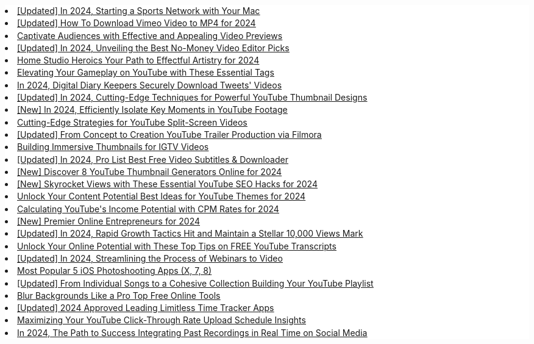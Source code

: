 <li><a href="https://youtube-sure.techidaily.com/ed-in-2024-starting-a-sports-network-with-your-mac/"><u>[Updated] In 2024, Starting a Sports Network with Your Mac</u></a></li>
<li><a href="https://vimeo-videos.techidaily.com/updated-how-to-download-vimeo-video-to-mp4-for-2024/"><u>[Updated] How To Download Vimeo Video to MP4 for 2024</u></a></li>
<li><a href="https://youtube-sure.techidaily.com/vate-audiences-with-effective-and-appealing-video-previews/"><u>Captivate Audiences with Effective and Appealing Video Previews</u></a></li>
<li><a href="https://youtube-sure.techidaily.com/ed-in-2024-unveiling-the-best-no-money-video-editor-picks/"><u>[Updated] In 2024, Unveiling the Best No-Money Video Editor Picks</u></a></li>
<li><a href="https://youtube-sure.techidaily.com/studio-heroics-your-path-to-effectful-artistry-for-2024/"><u>Home Studio Heroics  Your Path to Effectful Artistry for 2024</u></a></li>
<li><a href="https://youtube-sure.techidaily.com/ting-your-gameplay-on-youtube-with-these-essential-tags/"><u>Elevating Your Gameplay on YouTube with These Essential Tags</u></a></li>
<li><a href="https://twitter-videos.techidaily.com/in-2024-digital-diary-keepers-securely-download-tweets-videos/"><u>In 2024, Digital Diary Keepers  Securely Download Tweets' Videos</u></a></li>
<li><a href="https://facebook-video-footage.techidaily.com/updated-in-2024-cutting-edge-techniques-for-powerful-youtube-thumbnail-designs/"><u>[Updated] In 2024, Cutting-Edge Techniques for Powerful YouTube Thumbnail Designs</u></a></li>
<li><a href="https://youtube-sure.techidaily.com/n-2024-efficiently-isolate-key-moments-in-youtube-footage/"><u>[New] In 2024, Efficiently Isolate Key Moments in YouTube Footage</u></a></li>
<li><a href="https://youtube-sure.techidaily.com/ng-edge-strategies-for-youtube-split-screen-videos/"><u>Cutting-Edge Strategies for YouTube Split-Screen Videos</u></a></li>
<li><a href="https://youtube-sure.techidaily.com/ed-from-concept-to-creation-youtube-trailer-production-via-filmora/"><u>[Updated] From Concept to Creation  YouTube Trailer Production via Filmora</u></a></li>
<li><a href="https://instagram-video-recordings.techidaily.com/building-immersive-thumbnails-for-igtv-videos/"><u>Building Immersive Thumbnails for IGTV Videos</u></a></li>
<li><a href="https://youtube-sure.techidaily.com/ed-in-2024-pro-list-best-free-video-subtitles-and-downloader/"><u>[Updated] In 2024, Pro List  Best Free Video Subtitles & Downloader</u></a></li>
<li><a href="https://youtube-sure.techidaily.com/iscover-8-youtube-thumbnail-generators-online-for-2024/"><u>[New] Discover 8 YouTube Thumbnail Generators Online for 2024</u></a></li>
<li><a href="https://youtube-sure.techidaily.com/kyrocket-views-with-these-essential-youtube-seo-hacks-for-2024/"><u>[New] Skyrocket Views with These Essential YouTube SEO Hacks for 2024</u></a></li>
<li><a href="https://youtube-sure.techidaily.com/k-your-content-potential-best-ideas-for-youtube-themes-for-2024/"><u>Unlock Your Content Potential  Best Ideas for YouTube Themes for 2024</u></a></li>
<li><a href="https://youtube-sure.techidaily.com/lating-youtubes-income-potential-with-cpm-rates-for-2024/"><u>Calculating YouTube's Income Potential with CPM Rates for 2024</u></a></li>
<li><a href="https://youtube-sure.techidaily.com/remier-online-entrepreneurs-for-2024/"><u>[New] Premier Online Entrepreneurs for 2024</u></a></li>
<li><a href="https://youtube-sure.techidaily.com/ed-in-2024-rapid-growth-tactics-hit-and-maintain-a-stellar-10000-views-mark/"><u>[Updated] In 2024, Rapid Growth Tactics  Hit and Maintain a Stellar 10,000 Views Mark</u></a></li>
<li><a href="https://youtube-sure.techidaily.com/k-your-online-potential-with-these-top-tips-on-free-youtube-transcripts/"><u>Unlock Your Online Potential with These Top Tips on FREE YouTube Transcripts</u></a></li>
<li><a href="https://screen-activity-recording.techidaily.com/updated-in-2024-streamlining-the-process-of-webinars-to-video/"><u>[Updated] In 2024, Streamlining the Process of Webinars to Video</u></a></li>
<li><a href="https://extra-tips.techidaily.com/most-popular-5-ios-photoshooting-apps-x-7-8/"><u>Most Popular 5 iOS Photoshooting Apps (X, 7, 8)</u></a></li>
<li><a href="https://youtube-sure.techidaily.com/ed-from-individual-songs-to-a-cohesive-collection-building-your-youtube-playlist/"><u>[Updated] From Individual Songs to a Cohesive Collection  Building Your YouTube Playlist</u></a></li>
<li><a href="https://ai-vdieo-software.techidaily.com/blur-backgrounds-like-a-pro-top-free-online-tools/"><u>Blur Backgrounds Like a Pro Top Free Online Tools</u></a></li>
<li><a href="https://vp-tips.techidaily.com/updated-2024-approved-leading-limitless-time-tracker-apps/"><u>[Updated] 2024 Approved  Leading Limitless Time Tracker Apps</u></a></li>
<li><a href="https://youtube-sure.techidaily.com/izing-your-youtube-click-through-rate-upload-schedule-insights/"><u>Maximizing Your YouTube Click-Through Rate  Upload Schedule Insights</u></a></li>
<li><a href="https://facebook-videos.techidaily.com/in-2024-the-path-to-success-integrating-past-recordings-in-real-time-on-social-media/"><u>In 2024, The Path to Success  Integrating Past Recordings in Real Time on Social Media</u></a></li>